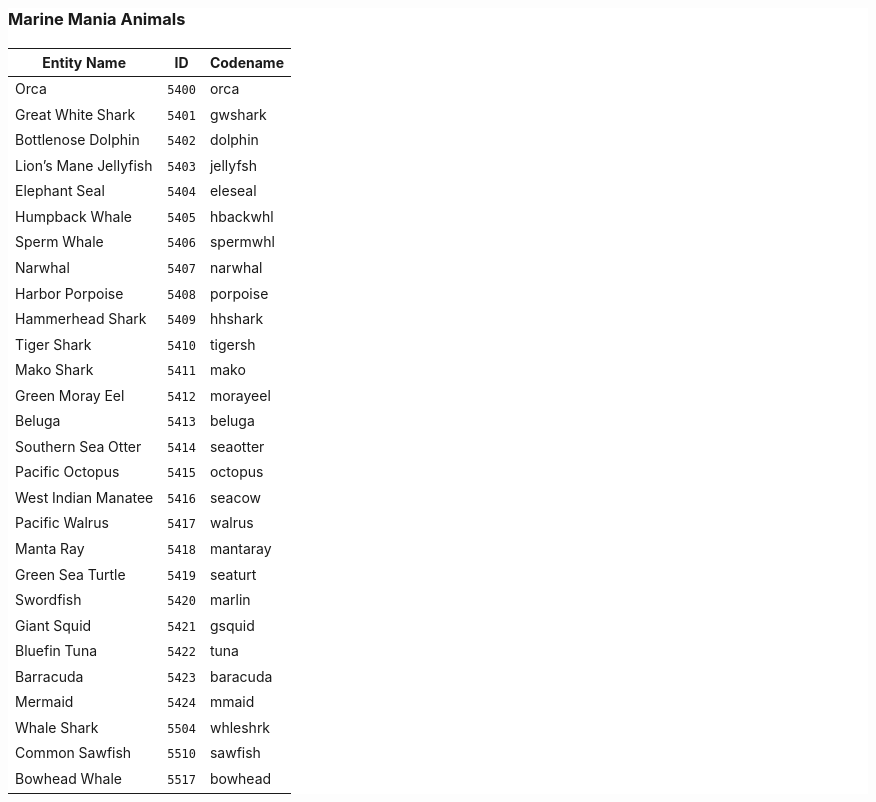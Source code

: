 ### Marine Mania Animals

| Entity Name            | ID       | Codename    |
|------------------------|----------|-------------|
| Orca                   | `5400`   | orca        |
| Great White Shark      | `5401`   | gwshark     |
| Bottlenose Dolphin     | `5402`   | dolphin     |
| Lion’s Mane Jellyfish  | `5403`   | jellyfsh    |
| Elephant Seal          | `5404`   | eleseal     |
| Humpback Whale         | `5405`   | hbackwhl    |
| Sperm Whale            | `5406`   | spermwhl    |
| Narwhal                | `5407`   | narwhal     |
| Harbor Porpoise        | `5408`   | porpoise    |
| Hammerhead Shark       | `5409`   | hhshark     |
| Tiger Shark            | `5410`   | tigersh     |
| Mako Shark             | `5411`   | mako        |
| Green Moray Eel        | `5412`   | morayeel    |
| Beluga                 | `5413`   | beluga      |
| Southern Sea Otter     | `5414`   | seaotter    |
| Pacific Octopus        | `5415`   | octopus     |
| West Indian Manatee    | `5416`   | seacow      |
| Pacific Walrus         | `5417`   | walrus      |
| Manta Ray              | `5418`   | mantaray    |
| Green Sea Turtle       | `5419`   | seaturt     |
| Swordfish              | `5420`   | marlin      |
| Giant Squid            | `5421`   | gsquid      |
| Bluefin Tuna           | `5422`   | tuna        |
| Barracuda              | `5423`   | baracuda    |
| Mermaid                | `5424`   | mmaid       |
| Whale Shark            | `5504`   | whleshrk    |
| Common Sawfish         | `5510`   | sawfish     |
| Bowhead Whale          | `5517`   | bowhead     |
